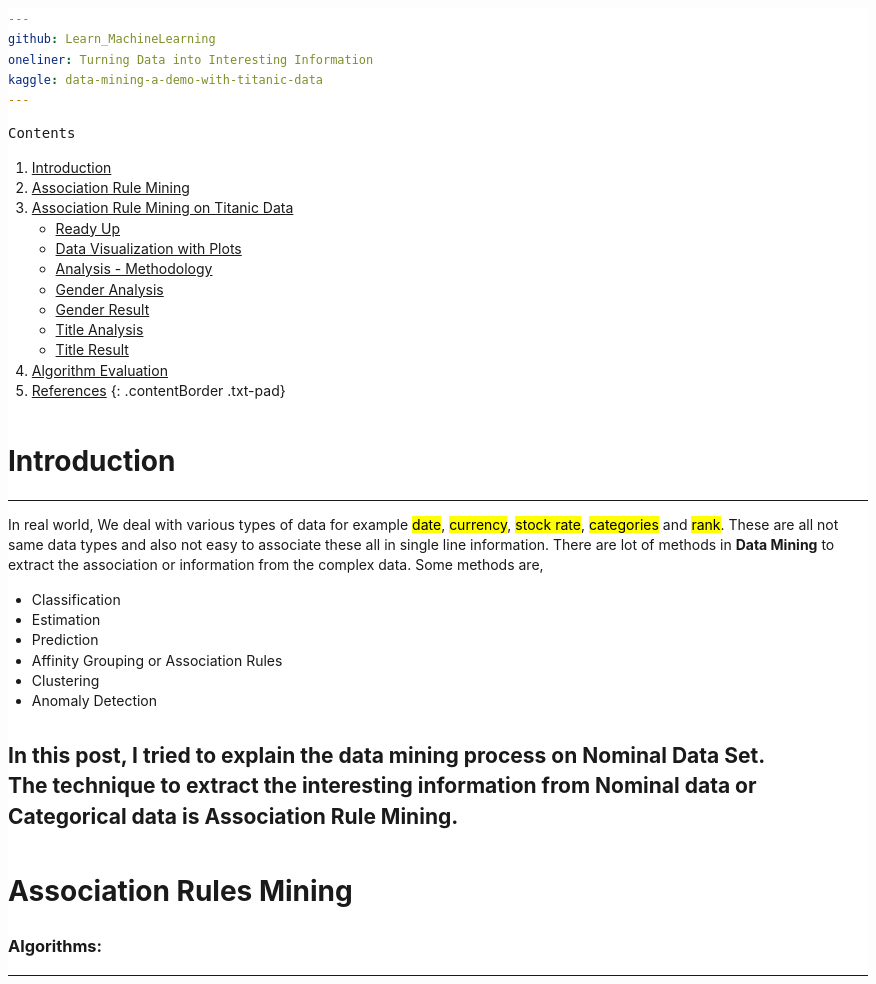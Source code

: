```yaml
---
github: Learn_MachineLearning
oneliner: Turning Data into Interesting Information
kaggle: data-mining-a-demo-with-titanic-data
---
```


<kbd class="imgtitle">Contents</kbd>

1. [Introduction](#introduction)
1. [Association Rule Mining](#association-rule-mining)
1. [Association Rule Mining on Titanic Data](#association-rule-mining-on-titanic-data)
    - [Ready Up](#ready-up)
    - [Data Visualization with Plots](#data-visualization-with-plots)
    - [Analysis - Methodology](#analysis---methodology)
    - [Gender Analysis](#gender-analysis)
    - [Gender Result](#gender-result)
    - [Title Analysis](#title-analysis)
    - [Title Result](#title-result)
1. [Algorithm Evaluation](#algorithm-evaluation)        
1. [References](#references)
{: .contentBorder .txt-pad}


# Introduction
---

In real world, We deal with various types of data for example <mark>date</mark>, <mark>currency</mark>, <mark>stock rate</mark>, 
<mark>categories</mark> and <mark>rank</mark>. These are all not same data types and also not easy to associate these all in single 
line information. There are lot of methods in **Data Mining** to extract the association or information from the complex data. Some methods are,

- Classification 
- Estimation 
- Prediction 
- Affinity Grouping or Association Rules 
- Clustering 
- Anomaly Detection

In this post, I tried to explain the data mining process on **Nominal Data Set**.  
The technique to extract the interesting information from Nominal data or Categorical data
is **Association Rule Mining**. 
---

# Association Rules Mining

### Algorithms:
---
